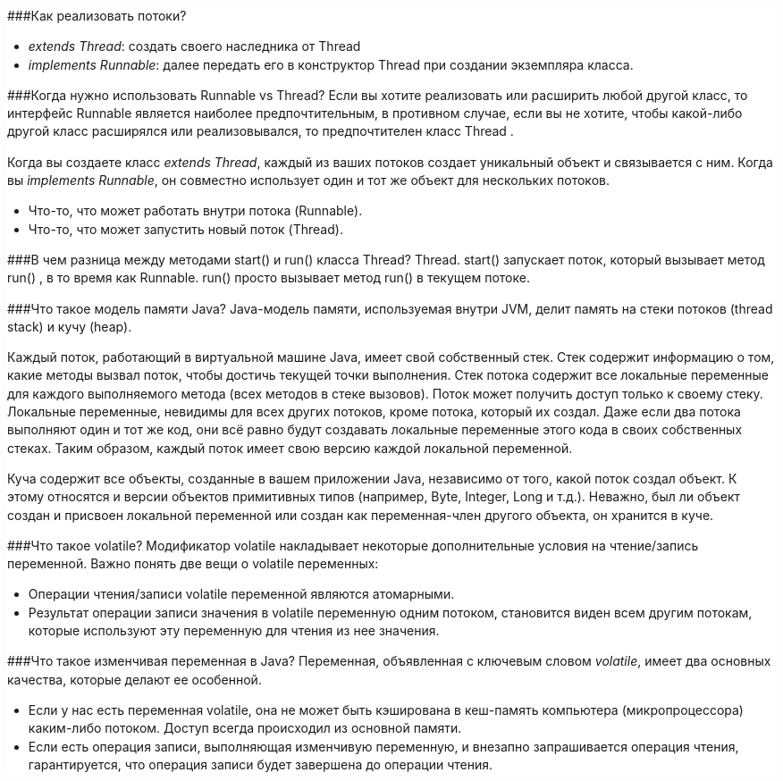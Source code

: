 ###Как реализовать потоки?
* _extends Thread_: cоздать своего наследника от Thread
* _implements Runnable_: далее  передать его в конструктор Thread при создании экземпляра класса.

###Когда нужно использовать Runnable vs Thread?
Если вы хотите реализовать или расширить любой другой класс, то интерфейс Runnable является наиболее предпочтительным, в противном случае, если вы не хотите, чтобы какой-либо другой класс расширялся или реализовывался, то предпочтителен класс Thread .

Когда вы создаете класс _extends Thread_, каждый из ваших потоков создает уникальный объект и связывается с ним. 
Когда вы _implements Runnable_, он совместно использует один и тот же объект для нескольких потоков.

* Что-то, что может работать внутри потока (Runnable).
* Что-то, что может запустить новый поток (Thread).

###В чем разница между методами start() и run() класса Thread?
Thread. start() запускает поток, который вызывает метод run() , в то время как Runnable. run() просто вызывает метод run() в текущем потоке.

###Что такое модель памяти Java?
Java-модель памяти, используемая внутри JVM, делит память на стеки потоков (thread stack) и кучу (heap).

Каждый поток, работающий в виртуальной машине Java, имеет свой собственный стек. 
Стек содержит информацию о том, какие методы вызвал поток, чтобы достичь текущей точки выполнения.
Стек потока содержит все локальные переменные для каждого выполняемого метода (всех методов в стеке вызовов). 
Поток может получить доступ только к своему стеку. 
Локальные переменные, невидимы для всех других потоков, кроме потока, который их создал. 
Даже если два потока выполняют один и тот же код, они всё равно будут создавать локальные переменные этого кода в своих собственных стеках. 
Таким образом, каждый поток имеет свою версию каждой локальной переменной.

Куча содержит все объекты, созданные в вашем приложении Java, независимо от того, какой поток создал объект. 
К этому относятся и версии объектов примитивных типов (например, Byte, Integer, Long и т.д.). 
Неважно, был ли объект создан и присвоен локальной переменной или создан как переменная-член другого объекта, он хранится в куче.

###Что такое volatile?
Модификатор volatile накладывает некоторые дополнительные условия на чтение/запись переменной. Важно понять две вещи о volatile переменных:
* Операции чтения/записи volatile переменной являются атомарными.
* Результат операции записи значения в volatile переменную одним потоком, становится виден всем другим потокам, которые используют эту переменную для чтения из нее значения.

###Что такое изменчивая переменная в Java?
Переменная, объявленная с ключевым словом _volatile_, имеет два основных качества, которые делают ее особенной.
* Если у нас есть переменная volatile, она не может быть кэширована в кеш-память компьютера (микропроцессора) каким-либо потоком. Доступ всегда происходил из основной памяти.
* Если есть операция записи, выполняющая изменчивую переменную, и внезапно запрашивается операция чтения, гарантируется, что операция записи будет завершена до операции чтения. 
